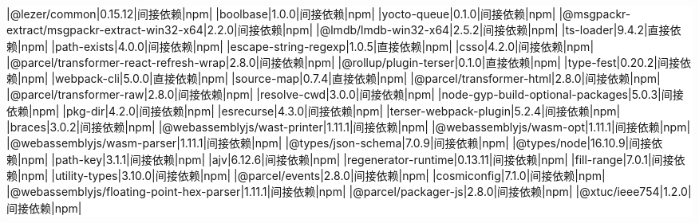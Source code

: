 |@lezer/common|0.15.12|间接依赖|npm|
|boolbase|1.0.0|间接依赖|npm|
|yocto-queue|0.1.0|间接依赖|npm|
|@msgpackr-extract/msgpackr-extract-win32-x64|2.2.0|间接依赖|npm|
|@lmdb/lmdb-win32-x64|2.5.2|间接依赖|npm|
|ts-loader|9.4.2|直接依赖|npm|
|path-exists|4.0.0|间接依赖|npm|
|escape-string-regexp|1.0.5|直接依赖|npm|
|csso|4.2.0|间接依赖|npm|
|@parcel/transformer-react-refresh-wrap|2.8.0|间接依赖|npm|
|@rollup/plugin-terser|0.1.0|直接依赖|npm|
|type-fest|0.20.2|间接依赖|npm|
|webpack-cli|5.0.0|直接依赖|npm|
|source-map|0.7.4|直接依赖|npm|
|@parcel/transformer-html|2.8.0|间接依赖|npm|
|@parcel/transformer-raw|2.8.0|间接依赖|npm|
|resolve-cwd|3.0.0|间接依赖|npm|
|node-gyp-build-optional-packages|5.0.3|间接依赖|npm|
|pkg-dir|4.2.0|间接依赖|npm|
|esrecurse|4.3.0|间接依赖|npm|
|terser-webpack-plugin|5.2.4|间接依赖|npm|
|braces|3.0.2|间接依赖|npm|
|@webassemblyjs/wast-printer|1.11.1|间接依赖|npm|
|@webassemblyjs/wasm-opt|1.11.1|间接依赖|npm|
|@webassemblyjs/wasm-parser|1.11.1|间接依赖|npm|
|@types/json-schema|7.0.9|间接依赖|npm|
|@types/node|16.10.9|间接依赖|npm|
|path-key|3.1.1|间接依赖|npm|
|ajv|6.12.6|间接依赖|npm|
|regenerator-runtime|0.13.11|间接依赖|npm|
|fill-range|7.0.1|间接依赖|npm|
|utility-types|3.10.0|间接依赖|npm|
|@parcel/events|2.8.0|间接依赖|npm|
|cosmiconfig|7.1.0|间接依赖|npm|
|@webassemblyjs/floating-point-hex-parser|1.11.1|间接依赖|npm|
|@parcel/packager-js|2.8.0|间接依赖|npm|
|@xtuc/ieee754|1.2.0|间接依赖|npm|